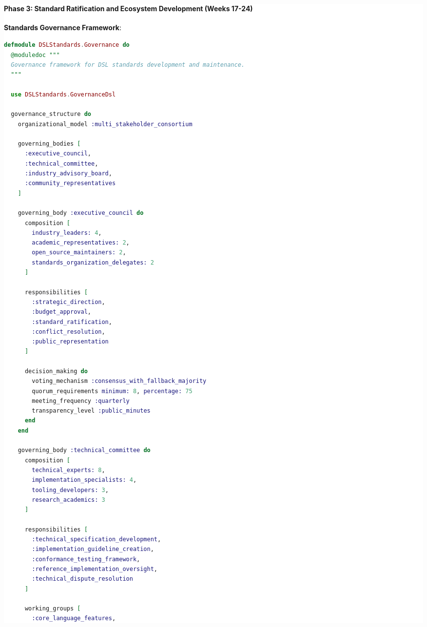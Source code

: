 #### Phase 3: Standard Ratification and Ecosystem Development (Weeks 17-24)

**Standards Governance Framework**:
```elixir
defmodule DSLStandards.Governance do
  @moduledoc """
  Governance framework for DSL standards development and maintenance.
  """
  
  use DSLStandards.GovernanceDsl
  
  governance_structure do
    organizational_model :multi_stakeholder_consortium
    
    governing_bodies [
      :executive_council,
      :technical_committee,
      :industry_advisory_board,
      :community_representatives
    ]
    
    governing_body :executive_council do
      composition [
        industry_leaders: 4,
        academic_representatives: 2,
        open_source_maintainers: 2,
        standards_organization_delegates: 2
      ]
      
      responsibilities [
        :strategic_direction,
        :budget_approval,
        :standard_ratification,
        :conflict_resolution,
        :public_representation
      ]
      
      decision_making do
        voting_mechanism :consensus_with_fallback_majority
        quorum_requirements minimum: 8, percentage: 75
        meeting_frequency :quarterly
        transparency_level :public_minutes
      end
    end
    
    governing_body :technical_committee do
      composition [
        technical_experts: 8,
        implementation_specialists: 4,
        tooling_developers: 3,
        research_academics: 3
      ]
      
      responsibilities [
        :technical_specification_development,
        :implementation_guideline_creation,
        :conformance_testing_framework,
        :reference_implementation_oversight,
        :technical_dispute_resolution
      ]
      
      working_groups [
        :core_language_features,
```